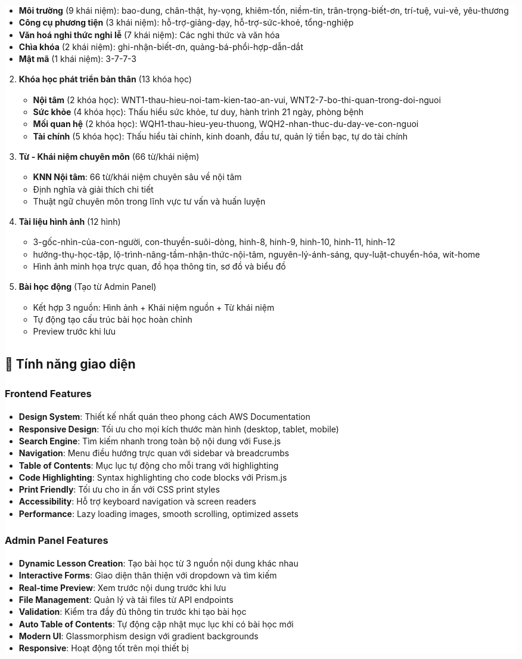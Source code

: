    - **Môi trường** (9 khái niệm): bao-dung, chân-thật, hy-vọng, khiêm-tốn, niềm-tin, trân-trọng-biết-ơn, trí-tuệ, vui-vẻ, yêu-thương
   - **Công cụ phương tiện** (3 khái niệm): hỗ-trợ-giảng-dạy, hỗ-trợ-sức-khoẻ, tổng-nghiệp
   - **Văn hoá nghi thức nghi lễ** (7 khái niệm): Các nghi thức và văn hóa
   - **Chìa khóa** (2 khái niệm): ghi-nhận-biết-ơn, quảng-bá-phổi-hợp-dẫn-dắt
   - **Mật mã** (1 khái niệm): 3-7-7-3

2. **Khóa học phát triển bản thân** (13 khóa học)
   - **Nội tâm** (2 khóa học): WNT1-thau-hieu-noi-tam-kien-tao-an-vui, WNT2-7-bo-thi-quan-trong-doi-nguoi
   - **Sức khỏe** (4 khóa học): Thấu hiểu sức khỏe, tư duy, hành trình 21 ngày, phòng bệnh
   - **Mối quan hệ** (2 khóa học): WQH1-thau-hieu-yeu-thuong, WQH2-nhan-thuc-du-day-ve-con-nguoi
   - **Tài chính** (5 khóa học): Thấu hiểu tài chính, kinh doanh, đầu tư, quản lý tiền bạc, tự do tài chính

3. **Từ - Khái niệm chuyên môn** (66 từ/khái niệm)
   - **KNN Nội tâm**: 66 từ/khái niệm chuyên sâu về nội tâm
   - Định nghĩa và giải thích chi tiết
   - Thuật ngữ chuyên môn trong lĩnh vực tư vấn và huấn luyện

4. **Tài liệu hình ảnh** (12 hình)
   - 3-gốc-nhìn-của-con-người, con-thuyền-suôi-dòng, hinh-8, hinh-9, hinh-10, hinh-11, hinh-12
   - hưởng-thụ-học-tập, lộ-trình-nâng-tầm-nhận-thức-nội-tâm, nguyên-lý-ánh-sáng, quy-luật-chuyển-hóa, wit-home
   - Hình ảnh minh họa trực quan, đồ họa thông tin, sơ đồ và biểu đồ

5. **Bài học động** (Tạo từ Admin Panel)
   - Kết hợp 3 nguồn: Hình ảnh + Khái niệm nguồn + Từ khái niệm
   - Tự động tạo cấu trúc bài học hoàn chỉnh
   - Preview trước khi lưu

## 🎨 Tính năng giao diện

### Frontend Features
- **Design System**: Thiết kế nhất quán theo phong cách AWS Documentation
- **Responsive Design**: Tối ưu cho mọi kích thước màn hình (desktop, tablet, mobile)
- **Search Engine**: Tìm kiếm nhanh trong toàn bộ nội dung với Fuse.js
- **Navigation**: Menu điều hướng trực quan với sidebar và breadcrumbs
- **Table of Contents**: Mục lục tự động cho mỗi trang với highlighting
- **Code Highlighting**: Syntax highlighting cho code blocks với Prism.js
- **Print Friendly**: Tối ưu cho in ấn với CSS print styles
- **Accessibility**: Hỗ trợ keyboard navigation và screen readers
- **Performance**: Lazy loading images, smooth scrolling, optimized assets

### Admin Panel Features
- **Dynamic Lesson Creation**: Tạo bài học từ 3 nguồn nội dung khác nhau
- **Interactive Forms**: Giao diện thân thiện với dropdown và tìm kiếm
- **Real-time Preview**: Xem trước nội dung trước khi lưu
- **File Management**: Quản lý và tải files từ API endpoints
- **Validation**: Kiểm tra đầy đủ thông tin trước khi tạo bài học
- **Auto Table of Contents**: Tự động cập nhật mục lục khi có bài học mới
- **Modern UI**: Glassmorphism design với gradient backgrounds
- **Responsive**: Hoạt động tốt trên mọi thiết bị
